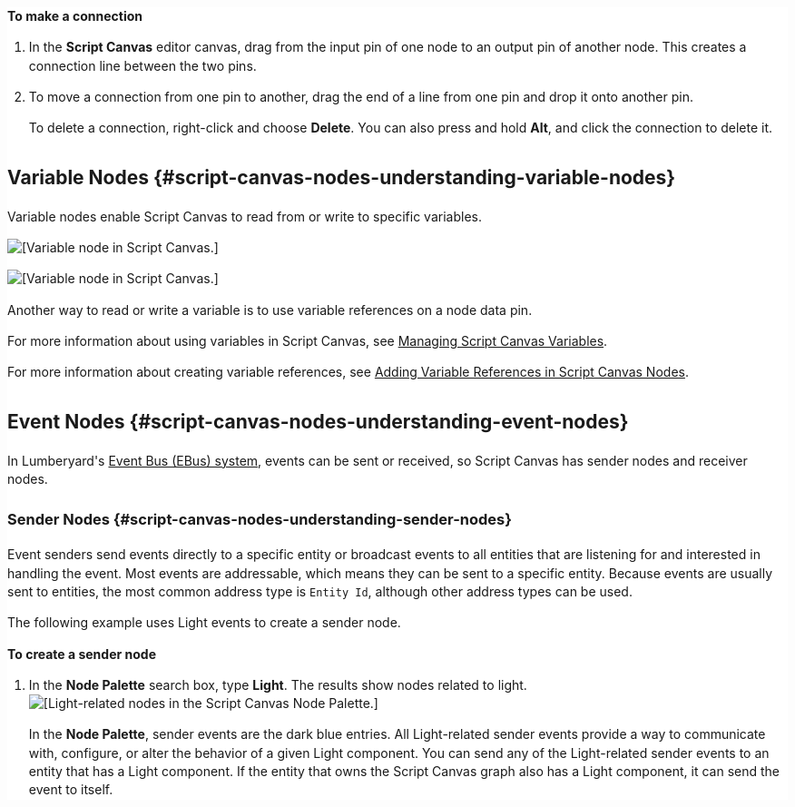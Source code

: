 **To make a connection**

1. In the **Script Canvas** editor canvas, drag from the input pin of one node to an output pin of another node\. This creates a connection line between the two pins\.

1. To move a connection from one pin to another, drag the end of a line from one pin and drop it onto another pin\. 

   To delete a connection, right\-click and choose **Delete**\. You can also press and hold **Alt**, and click the connection to delete it\.

## Variable Nodes {#script-canvas-nodes-understanding-variable-nodes}

Variable nodes enable Script Canvas to read from or write to specific variables\.

![\[Variable node in Script Canvas.\]](/images/userguide/scripting/script-canvas/script-canvas-nodes-understanding-4.png)

![\[Variable node in Script Canvas.\]](/images/userguide/scripting/script-canvas/script-canvas-nodes-understanding-5.png)

Another way to read or write a variable is to use variable references on a node data pin\.

For more information about using variables in Script Canvas, see [Managing Script Canvas Variables](/docs/userguide/scripting/scriptcanvas/managing-variables.md)\.

For more information about creating variable references, see [Adding Variable References in Script Canvas Nodes](/docs/userguide/scripting/scriptcanvas/adding-variable-references.md)\.

## Event Nodes {#script-canvas-nodes-understanding-event-nodes}

In Lumberyard's [Event Bus \(EBus\) system](/docs/userguide/programming/ebus/intro.md), events can be sent or received, so Script Canvas has sender nodes and receiver nodes\.

### Sender Nodes {#script-canvas-nodes-understanding-sender-nodes}

Event senders send events directly to a specific entity or broadcast events to all entities that are listening for and interested in handling the event\. Most events are addressable, which means they can be sent to a specific entity\. Because events are usually sent to entities, the most common address type is `Entity Id`, although other address types can be used\.

The following example uses Light events to create a sender node\.

**To create a sender node**

1. In the **Node Palette** search box, type **Light**\. The results show nodes related to light\.  
![\[Light-related nodes in the Script Canvas Node Palette.\]](/images/userguide/scripting/script-canvas/script-canvas-nodes-understanding-6.png)

   In the **Node Palette**, sender events are the dark blue entries\. All Light\-related sender events provide a way to communicate with, configure, or alter the behavior of a given Light component\. You can send any of the Light\-related sender events to an entity that has a Light component\. If the entity that owns the Script Canvas graph also has a Light component, it can send the event to itself\.
